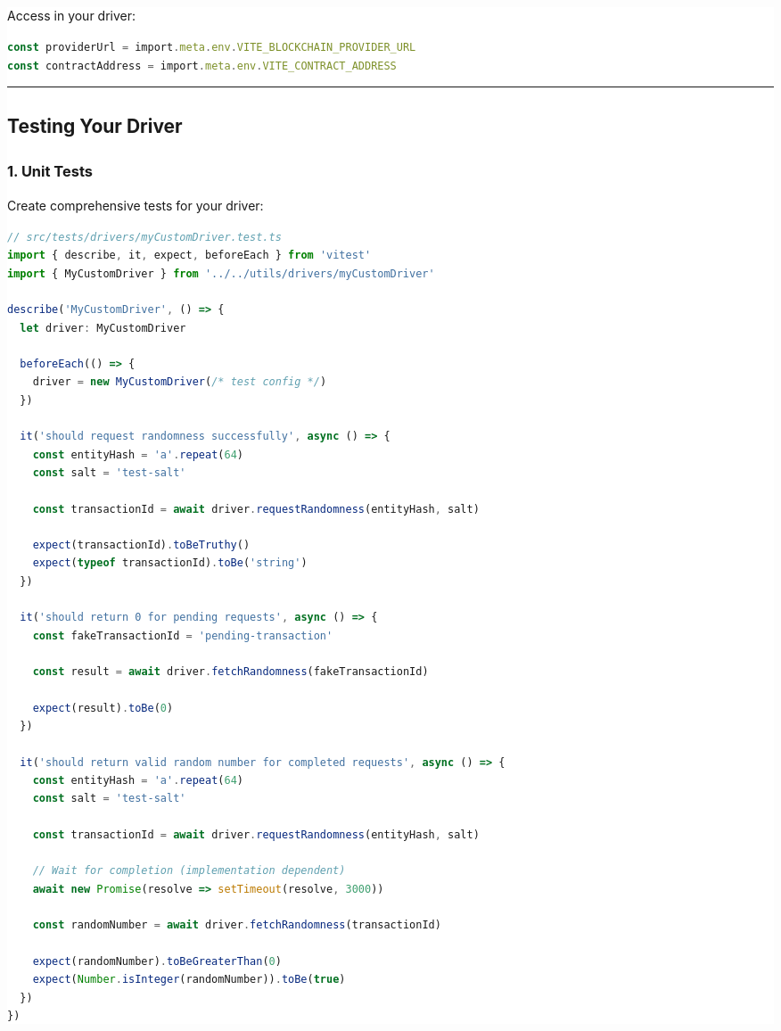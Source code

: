 Access in your driver:

```typescript
const providerUrl = import.meta.env.VITE_BLOCKCHAIN_PROVIDER_URL
const contractAddress = import.meta.env.VITE_CONTRACT_ADDRESS
```

---

## Testing Your Driver

### 1. Unit Tests

Create comprehensive tests for your driver:

```typescript
// src/tests/drivers/myCustomDriver.test.ts
import { describe, it, expect, beforeEach } from 'vitest'
import { MyCustomDriver } from '../../utils/drivers/myCustomDriver'

describe('MyCustomDriver', () => {
  let driver: MyCustomDriver

  beforeEach(() => {
    driver = new MyCustomDriver(/* test config */)
  })

  it('should request randomness successfully', async () => {
    const entityHash = 'a'.repeat(64)
    const salt = 'test-salt'
    
    const transactionId = await driver.requestRandomness(entityHash, salt)
    
    expect(transactionId).toBeTruthy()
    expect(typeof transactionId).toBe('string')
  })

  it('should return 0 for pending requests', async () => {
    const fakeTransactionId = 'pending-transaction'
    
    const result = await driver.fetchRandomness(fakeTransactionId)
    
    expect(result).toBe(0)
  })

  it('should return valid random number for completed requests', async () => {
    const entityHash = 'a'.repeat(64)
    const salt = 'test-salt'
    
    const transactionId = await driver.requestRandomness(entityHash, salt)
    
    // Wait for completion (implementation dependent)
    await new Promise(resolve => setTimeout(resolve, 3000))
    
    const randomNumber = await driver.fetchRandomness(transactionId)
    
    expect(randomNumber).toBeGreaterThan(0)
    expect(Number.isInteger(randomNumber)).toBe(true)
  })
})
```
